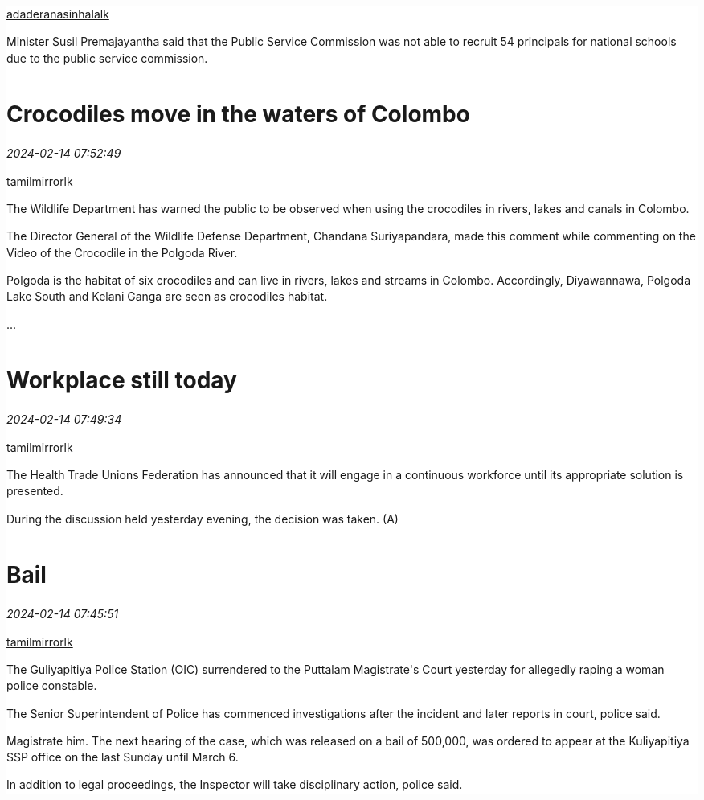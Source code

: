 [adaderanasinhalalk](http://sinhala.adaderana.lk/news/193352)

Minister Susil Premajayantha said that the Public Service Commission was not able to recruit 54 principals for national schools due to the public service commission.



# Crocodiles move in the waters of Colombo

*2024-02-14 07:52:49*

[tamilmirrorlk](https://www.tamilmirror.lk/செய்திகள்/கொழும்பின்-நீர்நிலைகளில்-முதலைகள்-நடமாட்டம்/175-333175)

The Wildlife Department has warned the public to be observed when using the crocodiles in rivers, lakes and canals in Colombo.

The Director General of the Wildlife Defense Department, Chandana Suriyapandara, made this comment while commenting on the Video of the Crocodile in the Polgoda River.

Polgoda is the habitat of six crocodiles and can live in rivers, lakes and streams in Colombo. Accordingly, Diyawannawa, Polgoda Lake South and Kelani Ganga are seen as crocodiles habitat.

...



# Workplace still today

*2024-02-14 07:49:34*

[tamilmirrorlk](https://www.tamilmirror.lk/செய்திகள்/இன்றும்-பணிப்புறக்கணிப்பு/175-333174)

The Health Trade Unions Federation has announced that it will engage in a continuous workforce until its appropriate solution is presented.

During the discussion held yesterday evening, the decision was taken. (A)



# Bail

*2024-02-14 07:45:51*

[tamilmirrorlk](https://www.tamilmirror.lk/செய்திகள்/பாலியல்-வன்கொடுமை-செய்த-பொலிஸூக்கு-பிணை/175-333173)

The Guliyapitiya Police Station (OIC) surrendered to the Puttalam Magistrate's Court yesterday for allegedly raping a woman police constable.

The Senior Superintendent of Police has commenced investigations after the incident and later reports in court, police said.

Magistrate him. The next hearing of the case, which was released on a bail of 500,000, was ordered to appear at the Kuliyapitiya SSP office on the last Sunday until March 6.

In addition to legal proceedings, the Inspector will take disciplinary action, police said.

